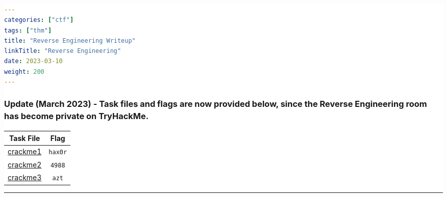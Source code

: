 ```yaml
---
categories: ["ctf"]
tags: ["thm"]
title: "Reverse Engineering Writeup"
linkTitle: "Reverse Engineering"
date: 2023-03-10
weight: 200
---
```


### Update (March 2023) - **Task files** and **flags** are now provided below, since the **Reverse Engineering room** has become private on TryHackMe.

| Task File | Flag |
| :-: | :-: |
| [crackme1](files/crackme1.bin) | `hax0r` |
| [crackme2](files/crackme2.bin) | `4988` |
| [crackme3](files/crackme3.bin) | `azt` |

---
